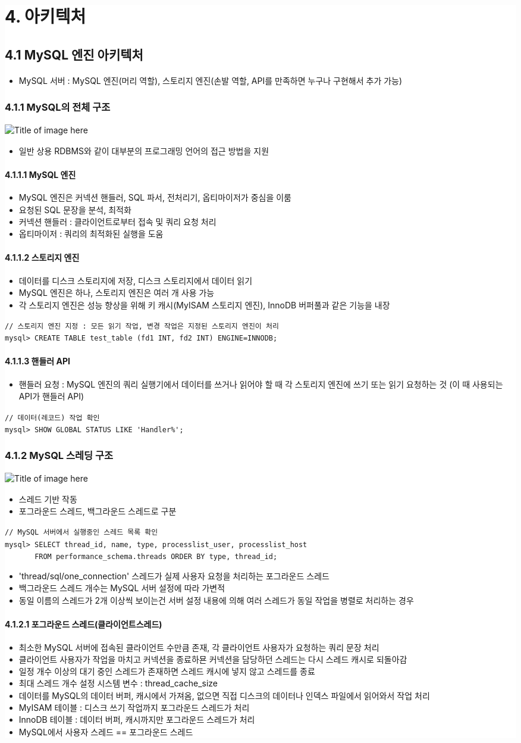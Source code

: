 # 4. 아키텍처

## 4.1 MySQL 엔진 아키텍처
- MySQL 서버 : MySQL 엔진(머리 역할), 스토리지 엔진(손발 역할, API를 만족하면 누구나 구현해서 추가 가능)

### 4.1.1 MySQL의 전체 구조
![](https://i.esdrop.com/d/f/5BqG1Oh0zF/1teKdW2nMX.png "Title of image here")
- 일반 상용 RDBMS와 같이 대부분의 프로그래밍 언어의 접근 방법을 지원

#### 4.1.1.1 MySQL 엔진
- MySQL 엔진은 커넥션 핸들러, SQL 파서, 전처리기, 옵티마이저가 중심을 이룸
- 요청된 SQL 문장을 분석, 최적화
- 커넥션 핸들러 : 클라이언트로부터 접속 및 쿼리 요청 처리
- 옵티마이저 : 쿼리의 최적화된 실행을 도움

#### 4.1.1.2 스토리지 엔진
- 데이터를 디스크 스토리지에 저장, 디스크 스토리지에서 데이터 읽기
- MySQL 엔진은 하나, 스토리지 엔진은 여러 개 사용 가능
- 각 스토리지 엔진은 성능 향상을 위해 키 캐시(MyISAM 스토리지 엔진), InnoDB 버퍼풀과 같은 기능을 내장
```
// 스토리지 엔진 지정 : 모든 읽기 작업, 변경 작업은 지정된 스토리지 엔진이 처리
mysql> CREATE TABLE test_table (fd1 INT, fd2 INT) ENGINE=INNODB;
```

#### 4.1.1.3 핸들러 API
- 핸들러 요청 : MySQL 엔진의 쿼리 실행기에서 데이터를 쓰거나 읽어야 할 때 각 스토리지 엔진에 쓰기 또는 읽기 요청하는 것 (이 때 사용되는 API가 핸들러 API)

```
// 데이터(레코드) 작업 확인
mysql> SHOW GLOBAL STATUS LIKE 'Handler%';
```

### 4.1.2 MySQL 스레딩 구조
![](https://i.esdrop.com/d/f/5BqG1Oh0zF/dSmhAas14n.png "Title of image here")
- 스레드 기반 작동
- 포그라운드 스레드, 백그라운드 스레드로 구분

```
// MySQL 서버에서 실행중인 스레드 목록 확인
mysql> SELECT thread_id, name, type, processlist_user, processlist_host
	   FROM performance_schema.threads ORDER BY type, thread_id;
```

- 'thread/sql/one_connection' 스레드가 실제 사용자 요청을 처리하는 포그라운드 스레드
- 백그라운드 스레드 개수는 MySQL 서버 설정에 따라 가변적
- 동일 이름의 스레드가 2개 이상씩 보이는건 서버 설정 내용에 의해 여러 스레드가 동일 작업을 병렬로 처리하는 경우

#### 4.1.2.1 포그라운드 스레드(클라이언트스레드)
- 최소한 MySQL 서버에 접속된 클라이언트 수만큼 존재, 각 클라이언트 사용자가 요청하는 쿼리 문장 처리
- 클라이언트 사용자가 작업을 마치고 커넥션을 종료하묜 커넥션을 담당하던 스레드는 다시 스레드 캐시로 되돌아감
- 일정 개수 이상의 대기 중인 스레드가 존재하면 스레드 캐시에 넣지 않고 스레드를 종료
- 최대 스레드 개수 설정 시스템 변수 : thread_cache_size
- 데이터를 MySQL의 데이터 버퍼, 캐시에서 가져옴, 없으면 직접 디스크의 데이터나 인덱스 파일에서 읽어와서 작업 처리
- MyISAM 테이블 : 디스크 쓰기 작업까지 포그라운드 스레드가 처리
- InnoDB 테이블 : 데이터 버퍼, 캐시까지만 포그라운드 스레드가 처리
- MySQL에서 사용자 스레드 == 포그라운드 스레드
